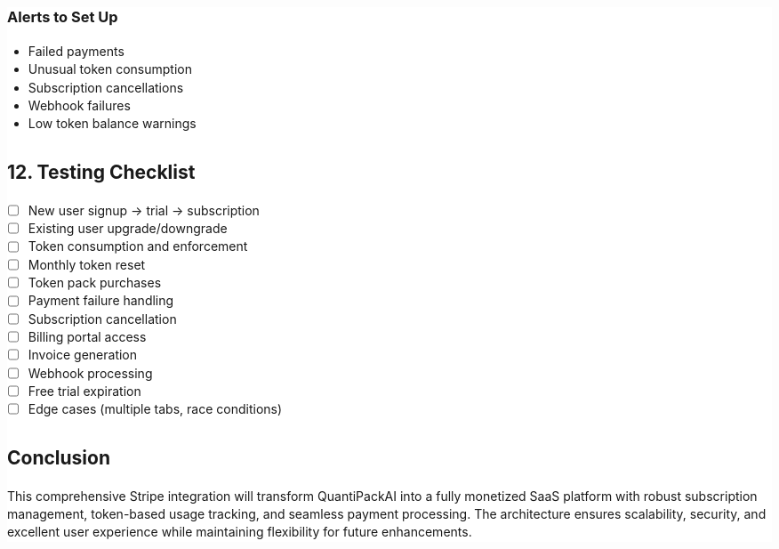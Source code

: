### Alerts to Set Up
- Failed payments
- Unusual token consumption
- Subscription cancellations
- Webhook failures
- Low token balance warnings

## 12. Testing Checklist

- [ ] New user signup → trial → subscription
- [ ] Existing user upgrade/downgrade
- [ ] Token consumption and enforcement
- [ ] Monthly token reset
- [ ] Token pack purchases
- [ ] Payment failure handling
- [ ] Subscription cancellation
- [ ] Billing portal access
- [ ] Invoice generation
- [ ] Webhook processing
- [ ] Free trial expiration
- [ ] Edge cases (multiple tabs, race conditions)

## Conclusion

This comprehensive Stripe integration will transform QuantiPackAI into a fully monetized SaaS platform with robust subscription management, token-based usage tracking, and seamless payment processing. The architecture ensures scalability, security, and excellent user experience while maintaining flexibility for future enhancements.